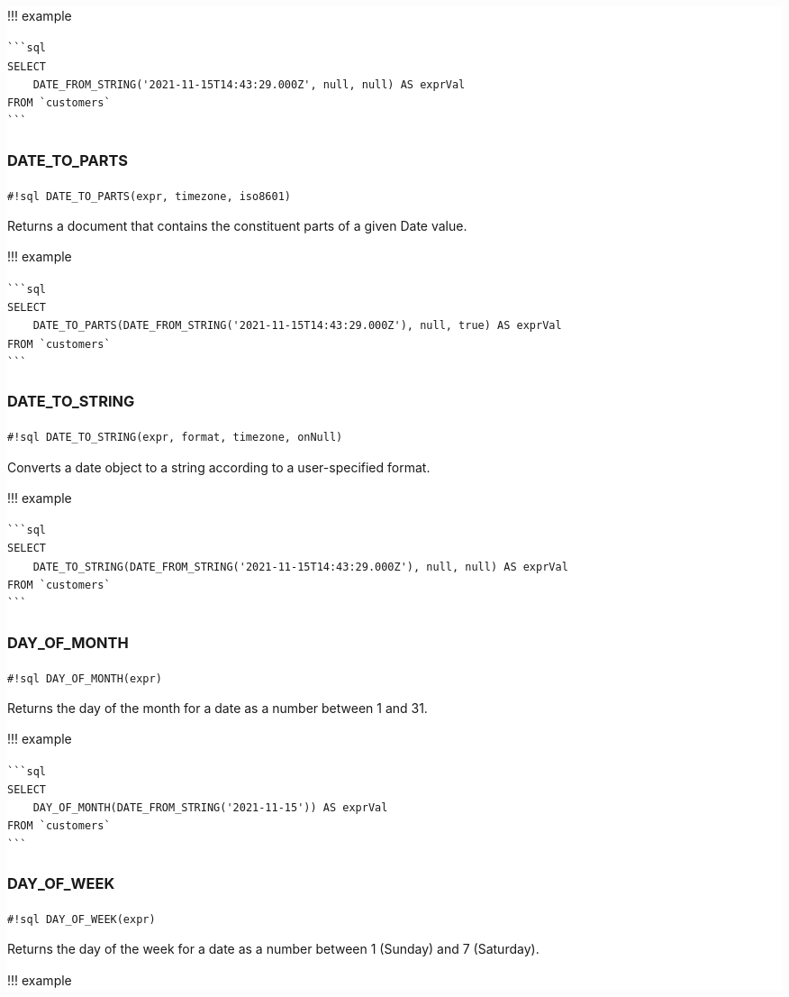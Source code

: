 !!! example

    ```sql
    SELECT 
        DATE_FROM_STRING('2021-11-15T14:43:29.000Z', null, null) AS exprVal 
    FROM `customers`
    ```

### DATE_TO_PARTS

`#!sql DATE_TO_PARTS(expr, timezone, iso8601)`

Returns a document that contains the constituent parts of a given Date value.

!!! example

    ```sql
    SELECT 
        DATE_TO_PARTS(DATE_FROM_STRING('2021-11-15T14:43:29.000Z'), null, true) AS exprVal 
    FROM `customers`
    ```

### DATE_TO_STRING

`#!sql DATE_TO_STRING(expr, format, timezone, onNull)`

Converts a date object to a string according to a user-specified format.

!!! example

    ```sql
    SELECT 
        DATE_TO_STRING(DATE_FROM_STRING('2021-11-15T14:43:29.000Z'), null, null) AS exprVal
    FROM `customers`
    ```

### DAY_OF_MONTH

`#!sql DAY_OF_MONTH(expr)`

Returns the day of the month for a date as a number between 1 and 31.

!!! example

    ```sql
    SELECT 
        DAY_OF_MONTH(DATE_FROM_STRING('2021-11-15')) AS exprVal 
    FROM `customers`
    ```

### DAY_OF_WEEK

`#!sql DAY_OF_WEEK(expr)`

Returns the day of the week for a date as a number between 1 (Sunday) and 7 (Saturday).

!!! example
